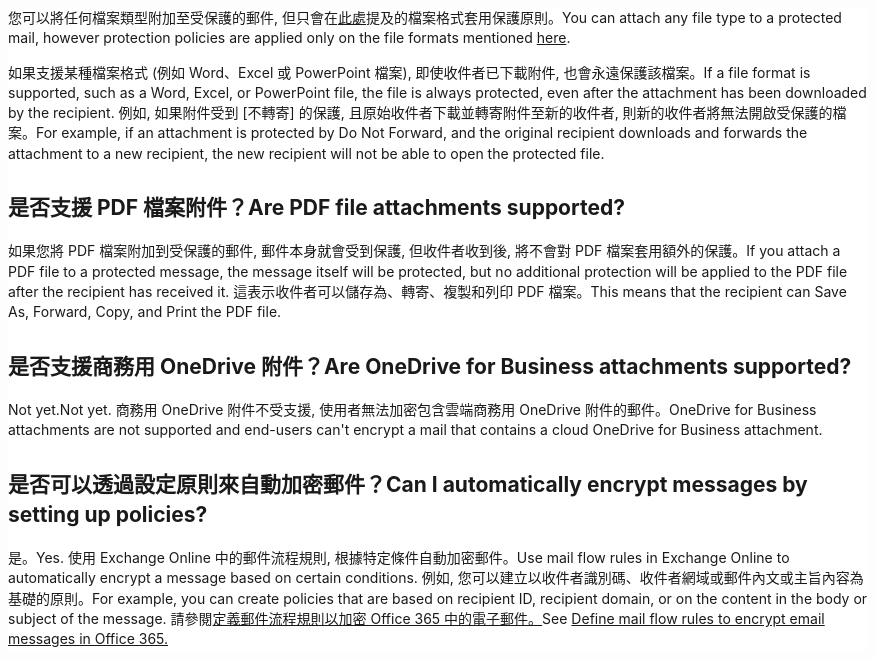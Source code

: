 <span data-ttu-id="a7ea4-196">您可以將任何檔案類型附加至受保護的郵件, 但只會在[此處](https://docs.microsoft.com/information-protection/rms-client/client-admin-guide-file-types)提及的檔案格式套用保護原則。</span><span class="sxs-lookup"><span data-stu-id="a7ea4-196">You can attach any file type to a protected mail, however protection policies are applied only on the file formats mentioned [here](https://docs.microsoft.com/information-protection/rms-client/client-admin-guide-file-types).</span></span> 
  
<span data-ttu-id="a7ea4-197">如果支援某種檔案格式 (例如 Word、Excel 或 PowerPoint 檔案), 即使收件者已下載附件, 也會永遠保護該檔案。</span><span class="sxs-lookup"><span data-stu-id="a7ea4-197">If a file format is supported, such as a Word, Excel, or PowerPoint file, the file is always protected, even after the attachment has been downloaded by the recipient.</span></span> <span data-ttu-id="a7ea4-198">例如, 如果附件受到 [不轉寄] 的保護, 且原始收件者下載並轉寄附件至新的收件者, 則新的收件者將無法開啟受保護的檔案。</span><span class="sxs-lookup"><span data-stu-id="a7ea4-198">For example, if an attachment is protected by Do Not Forward, and the original recipient downloads and forwards the attachment to a new recipient, the new recipient will not be able to open the protected file.</span></span>
  
## <a name="are-pdf-file-attachments-supported"></a><span data-ttu-id="a7ea4-199">是否支援 PDF 檔案附件？</span><span class="sxs-lookup"><span data-stu-id="a7ea4-199">Are PDF file attachments supported?</span></span>

<span data-ttu-id="a7ea4-200">如果您將 PDF 檔案附加到受保護的郵件, 郵件本身就會受到保護, 但收件者收到後, 將不會對 PDF 檔案套用額外的保護。</span><span class="sxs-lookup"><span data-stu-id="a7ea4-200">If you attach a PDF file to a protected message, the message itself will be protected, but no additional protection will be applied to the PDF file after the recipient has received it.</span></span> <span data-ttu-id="a7ea4-201">這表示收件者可以儲存為、轉寄、複製和列印 PDF 檔案。</span><span class="sxs-lookup"><span data-stu-id="a7ea4-201">This means that the recipient can Save As, Forward, Copy, and Print the PDF file.</span></span>
  
## <a name="are-onedrive-for-business-attachments-supported"></a><span data-ttu-id="a7ea4-202">是否支援商務用 OneDrive 附件？</span><span class="sxs-lookup"><span data-stu-id="a7ea4-202">Are OneDrive for Business attachments supported?</span></span>

<span data-ttu-id="a7ea4-203">Not yet.</span><span class="sxs-lookup"><span data-stu-id="a7ea4-203">Not yet.</span></span> <span data-ttu-id="a7ea4-204">商務用 OneDrive 附件不受支援, 使用者無法加密包含雲端商務用 OneDrive 附件的郵件。</span><span class="sxs-lookup"><span data-stu-id="a7ea4-204">OneDrive for Business attachments are not supported and end-users can't encrypt a mail that contains a cloud OneDrive for Business attachment.</span></span>
  
## <a name="can-i-automatically-encrypt-messages-by-setting-up-policies"></a><span data-ttu-id="a7ea4-205">是否可以透過設定原則來自動加密郵件？</span><span class="sxs-lookup"><span data-stu-id="a7ea4-205">Can I automatically encrypt messages by setting up policies?</span></span>

<span data-ttu-id="a7ea4-206">是。</span><span class="sxs-lookup"><span data-stu-id="a7ea4-206">Yes.</span></span> <span data-ttu-id="a7ea4-207">使用 Exchange Online 中的郵件流程規則, 根據特定條件自動加密郵件。</span><span class="sxs-lookup"><span data-stu-id="a7ea4-207">Use mail flow rules in Exchange Online to automatically encrypt a message based on certain conditions.</span></span> <span data-ttu-id="a7ea4-208">例如, 您可以建立以收件者識別碼、收件者網域或郵件內文或主旨內容為基礎的原則。</span><span class="sxs-lookup"><span data-stu-id="a7ea4-208">For example, you can create policies that are based on recipient ID, recipient domain, or on the content in the body or subject of the message.</span></span> <span data-ttu-id="a7ea4-209">請參閱[定義郵件流程規則以加密 Office 365 中的電子郵件。](define-mail-flow-rules-to-encrypt-email.md)</span><span class="sxs-lookup"><span data-stu-id="a7ea4-209">See [Define mail flow rules to encrypt email messages in Office 365.](define-mail-flow-rules-to-encrypt-email.md)</span></span>
  